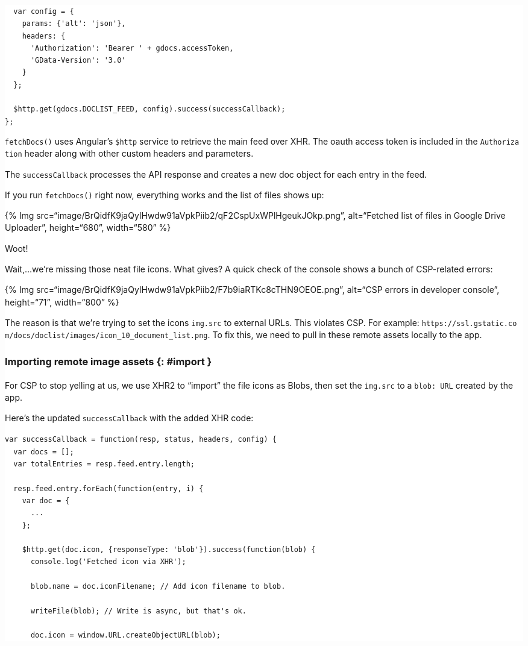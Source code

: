       var config = {
        params: {'alt': 'json'},
        headers: {
          'Authorization': 'Bearer ' + gdocs.accessToken,
          'GData-Version': '3.0'
        }
      };

      $http.get(gdocs.DOCLIST_FEED, config).success(successCallback);
    };

`fetchDocs()` uses Angular’s `$http` service to retrieve the main feed over XHR. The oauth access token is included in the `Authorization` header along with other custom headers and parameters.

The `successCallback` processes the API response and creates a new doc object for each entry in the feed.

If you run `fetchDocs()` right now, everything works and the list of files shows up:

{% Img src=“image/BrQidfK9jaQyIHwdw91aVpkPiib2/qF2CspUxWPlHgeukJOkp.png”, alt=“Fetched list of files in Google Drive Uploader”, height=“680”, width=“580” %}

Woot!

Wait,…we’re missing those neat file icons. What gives? A quick check of the console shows a bunch of CSP-related errors:

{% Img src=“image/BrQidfK9jaQyIHwdw91aVpkPiib2/F7b9iaRTKc8cTHN9OEOE.png”, alt=“CSP errors in developer console”, height=“71”, width=“800” %}

The reason is that we’re trying to set the icons `img.src` to external URLs. This violates CSP. For example: `https://ssl.gstatic.com/docs/doclist/images/icon_10_document_list.png`. To fix this, we need to pull in these remote assets locally to the app.

### Importing remote image assets {: \#import }

For CSP to stop yelling at us, we use XHR2 to “import” the file icons as Blobs, then set the `img.src` to a `blob: URL` created by the app.

Here’s the updated `successCallback` with the added XHR code:

    var successCallback = function(resp, status, headers, config) {
      var docs = [];
      var totalEntries = resp.feed.entry.length;

      resp.feed.entry.forEach(function(entry, i) {
        var doc = {
          ...
        };

        $http.get(doc.icon, {responseType: 'blob'}).success(function(blob) {
          console.log('Fetched icon via XHR');

          blob.name = doc.iconFilename; // Add icon filename to blob.

          writeFile(blob); // Write is async, but that's ok.

          doc.icon = window.URL.createObjectURL(blob);
